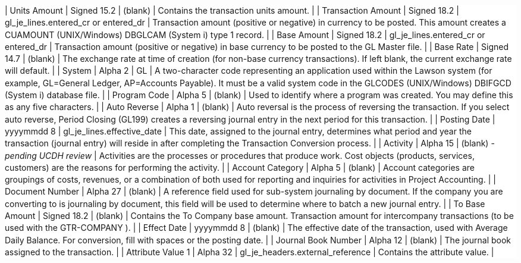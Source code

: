 | Units Amount               | Signed 15.2     | (blank)                                | Contains the transaction units amount.                                                                                                                                                                                                                                                                   |
| Transaction Amount         | Signed 18.2     | gl_je_lines.entered_cr or entered_dr   | Transaction amount (positive or negative) in currency to be posted. This amount creates a CUAMOUNT (UNIX/Windows) DBGLCAM (System i)  type 1 record.                                                                                                                                                     |
| Base Amount                | Signed 18.2     | gl_je_lines.entered_cr or entered_dr   | Transaction amount (positive or negative) in base currency to be posted to the GL Master file.                                                                                                                                                                                                           |
| Base Rate                  | Signed 14.7     | (blank)                                | The exchange rate at time of creation (for non-base currency transactions). If left blank, the current exchange rate will default.                                                                                                                                                                       |
| System                     | Alpha 2         | GL                                     | A two-character code representing an application used within the Lawson system (for example, GL=General Ledger, AP=Accounts Payable). It must be a valid system code in the GLCODES (UNIX/Windows) DBIFGCD (System i)  database file.                                                                    |
| Program Code               | Alpha 5         | (blank)                                | Used to identify where a program was created. You may define this as any five characters.                                                                                                                                                                                                                |
| Auto Reverse               | Alpha 1         | (blank)                                | Auto reversal is the process of reversing the transaction. If you select auto reverse, Period Closing (GL199) creates a reversing journal entry in the next period for this transaction.                                                                                                                 |
| Posting Date               | yyyymmdd 8      | gl_je_lines.effective_date             | This date, assigned to the journal entry, determines what period and year the transaction (journal entry) will reside in after completing the Transaction Conversion process.                                                                                                                            |
| Activity                   | Alpha 15        | (blank) - _pending UCDH review_        | Activities are the processes or procedures that produce work. Cost objects (products, services, customers) are the reasons for performing the activity.                                                                                                                                                  |
| Account Category           | Alpha 5         | (blank)                                | Account categories are groupings of costs, revenues, or a combination of both used for reporting and inquiries for activities in Project Accounting.                                                                                                                                                     |
| Document Number            | Alpha 27        | (blank)                                | A reference field used for sub-system journaling by document. If the company you are converting to is journaling by document, this field will be used to determine where to batch a new journal entry.                                                                                                   |
| To Base Amount             | Signed 18.2     | (blank)                                | Contains the To Company base amount. Transaction amount for intercompany transactions (to be used with the GTR-COMPANY ).                                                                                                                                                                                |
| Effect Date                | yyyymmdd 8      | (blank)                                | The effective date of the transaction, used with Average Daily Balance. For conversion, fill with spaces or the posting date.                                                                                                                                                                            |
| Journal Book Number        | Alpha 12        | (blank)                                | The journal book assigned to the transaction.                                                                                                                                                                                                                                                            |
| Attribute Value 1          | Alpha 32        | gl_je_headers.external_reference       | Contains the attribute value.                                                                                                                                                                                                                                                                            |